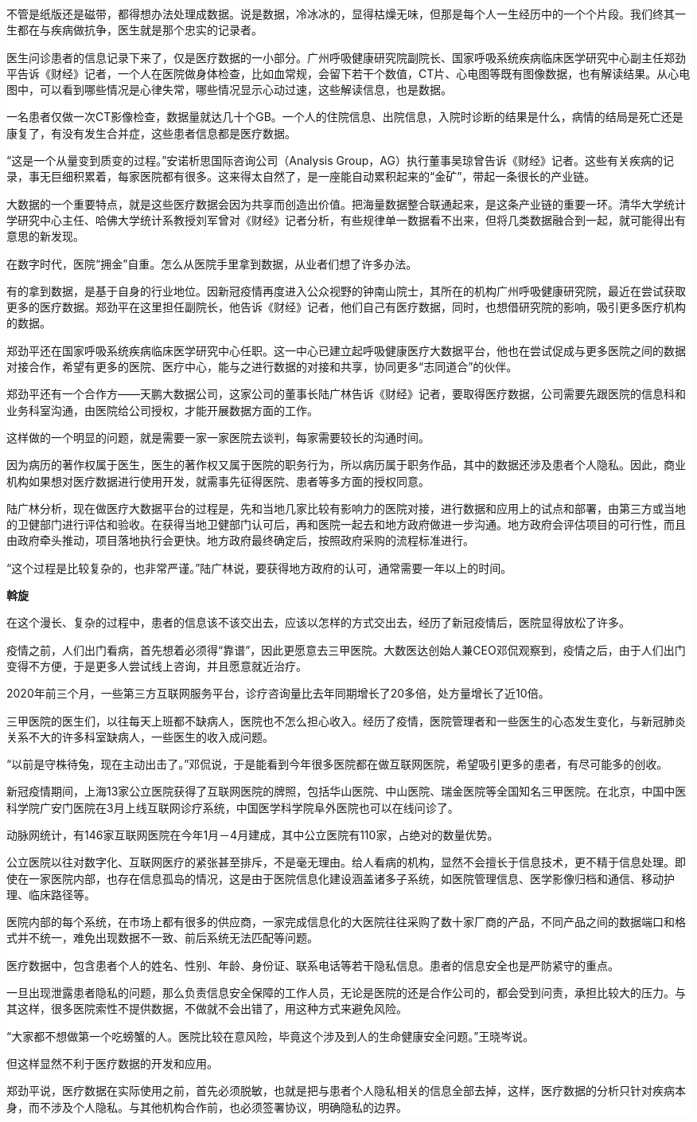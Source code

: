 不管是纸版还是磁带，都得想办法处理成数据。说是数据，冷冰冰的，显得枯燥无味，但那是每个人一生经历中的一个个片段。我们终其一生都在与疾病做抗争，医生就是那个忠实的记录者。

医生问诊患者的信息记录下来了，仅是医疗数据的一小部分。广州呼吸健康研究院副院长、国家呼吸系统疾病临床医学研究中心副主任郑劲平告诉《财经》记者，一个人在医院做身体检查，比如血常规，会留下若干个数值，CT片、心电图等既有图像数据，也有解读结果。从心电图中，可以看到哪些情况是心律失常，哪些情况显示心动过速，这些解读信息，也是数据。

一名患者仅做一次CT影像检查，数据量就达几十个GB。一个人的住院信息、出院信息，入院时诊断的结果是什么，病情的结局是死亡还是康复了，有没有发生合并症，这些患者信息都是医疗数据。

“这是一个从量变到质变的过程。”安诺析思国际咨询公司（Analysis Group，AG）执行董事吴琼曾告诉《财经》记者。这些有关疾病的记录，事无巨细积累着，每家医院都有很多。这来得太自然了，是一座能自动累积起来的“金矿”，带起一条很长的产业链。

大数据的一个重要特点，就是这些医疗数据会因为共享而创造出价值。把海量数据整合联通起来，是这条产业链的重要一环。清华大学统计学研究中心主任、哈佛大学统计系教授刘军曾对《财经》记者分析，有些规律单一数据看不出来，但将几类数据融合到一起，就可能得出有意思的新发现。

在数字时代，医院“拥金”自重。怎么从医院手里拿到数据，从业者们想了许多办法。

有的拿到数据，是基于自身的行业地位。因新冠疫情再度进入公众视野的钟南山院士，其所在的机构广州呼吸健康研究院，最近在尝试获取更多的医疗数据。郑劲平在这里担任副院长，他告诉《财经》记者，他们自己有医疗数据，同时，也想借研究院的影响，吸引更多医疗机构的数据。

郑劲平还在国家呼吸系统疾病临床医学研究中心任职。这一中心已建立起呼吸健康医疗大数据平台，他也在尝试促成与更多医院之间的数据对接合作，希望有更多的医院、医疗中心，能与之进行数据的对接和共享，协同更多“志同道合”的伙伴。

郑劲平还有一个合作方——天鹏大数据公司，这家公司的董事长陆广林告诉《财经》记者，要取得医疗数据，公司需要先跟医院的信息科和业务科室沟通，由医院给公司授权，才能开展数据方面的工作。

这样做的一个明显的问题，就是需要一家一家医院去谈判，每家需要较长的沟通时间。

因为病历的著作权属于医生，医生的著作权又属于医院的职务行为，所以病历属于职务作品，其中的数据还涉及患者个人隐私。因此，商业机构如果想对医疗数据进行使用开发，就需事先征得医院、患者等多方面的授权同意。

陆广林分析，现在做医疗大数据平台的过程是，先和当地几家比较有影响力的医院对接，进行数据和应用上的试点和部署，由第三方或当地的卫健部门进行评估和验收。在获得当地卫健部门认可后，再和医院一起去和地方政府做进一步沟通。地方政府会评估项目的可行性，而且由政府牵头推动，项目落地执行会更快。地方政府最终确定后，按照政府采购的流程标准进行。

“这个过程是比较复杂的，也非常严谨。”陆广林说，要获得地方政府的认可，通常需要一年以上的时间。

**斡旋**

在这个漫长、复杂的过程中，患者的信息该不该交出去，应该以怎样的方式交出去，经历了新冠疫情后，医院显得放松了许多。

疫情之前，人们出门看病，首先想着必须得“靠谱”，因此更愿意去三甲医院。大数医达创始人兼CEO邓侃观察到，疫情之后，由于人们出门变得不方便，于是更多人尝试线上咨询，并且愿意就近治疗。

2020年前三个月，一些第三方互联网服务平台，诊疗咨询量比去年同期增长了20多倍，处方量增长了近10倍。

三甲医院的医生们，以往每天上班都不缺病人，医院也不怎么担心收入。经历了疫情，医院管理者和一些医生的心态发生变化，与新冠肺炎关系不大的许多科室缺病人，一些医生的收入成问题。

“以前是守株待兔，现在主动出击了。”邓侃说，于是能看到今年很多医院都在做互联网医院，希望吸引更多的患者，有尽可能多的创收。

新冠疫情期间，上海13家公立医院获得了互联网医院的牌照，包括华山医院、中山医院、瑞金医院等全国知名三甲医院。在北京，中国中医科学院广安门医院在3月上线互联网诊疗系统，中国医学科学院阜外医院也可以在线问诊了。

动脉网统计，有146家互联网医院在今年1月－4月建成，其中公立医院有110家，占绝对的数量优势。

公立医院以往对数字化、互联网医疗的紧张甚至排斥，不是毫无理由。给人看病的机构，显然不会擅长于信息技术，更不精于信息处理。即使在一家医院内部，也存在信息孤岛的情况，这是由于医院信息化建设涵盖诸多子系统，如医院管理信息、医学影像归档和通信、移动护理、临床路径等。

医院内部的每个系统，在市场上都有很多的供应商，一家完成信息化的大医院往往采购了数十家厂商的产品，不同产品之间的数据端口和格式并不统一，难免出现数据不一致、前后系统无法匹配等问题。

医疗数据中，包含患者个人的姓名、性别、年龄、身份证、联系电话等若干隐私信息。患者的信息安全也是严防紧守的重点。

一旦出现泄露患者隐私的问题，那么负责信息安全保障的工作人员，无论是医院的还是合作公司的，都会受到问责，承担比较大的压力。与其这样，很多医院索性不提供数据，不做就不会出错了，用这种方式来避免风险。

“大家都不想做第一个吃螃蟹的人。医院比较在意风险，毕竟这个涉及到人的生命健康安全问题。”王晓岑说。

但这样显然不利于医疗数据的开发和应用。

郑劲平说，医疗数据在实际使用之前，首先必须脱敏，也就是把与患者个人隐私相关的信息全部去掉，这样，医疗数据的分析只针对疾病本身，而不涉及个人隐私。与其他机构合作前，也必须签署协议，明确隐私的边界。
